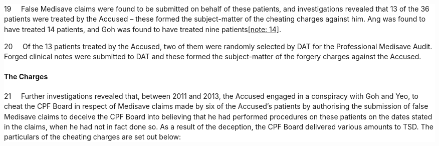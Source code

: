 19     False Medisave claims were found to be submitted on behalf of these patients, and investigations revealed that 13 of the 36 patients were treated by the Accused – these formed the subject-matter of the cheating charges against him. Ang was found to have treated 14 patients, and Goh was found to have treated nine patients[\[note: 14\]](#Ftn_14).

20     Of the 13 patients treated by the Accused, two of them were randomly selected by DAT for the Professional Medisave Audit. Forged clinical notes were submitted to DAT and these formed the subject-matter of the forgery charges against the Accused.

#### The Charges

21     Further investigations revealed that, between 2011 and 2013, the Accused engaged in a conspiracy with Goh and Yeo, to cheat the CPF Board in respect of Medisave claims made by six of the Accused’s patients by authorising the submission of false Medisave claims to deceive the CPF Board into believing that he had performed procedures on these patients on the dates stated in the claims, when he had not in fact done so. As a result of the deception, the CPF Board delivered various amounts to TSD. The particulars of the cheating charges are set out below:
